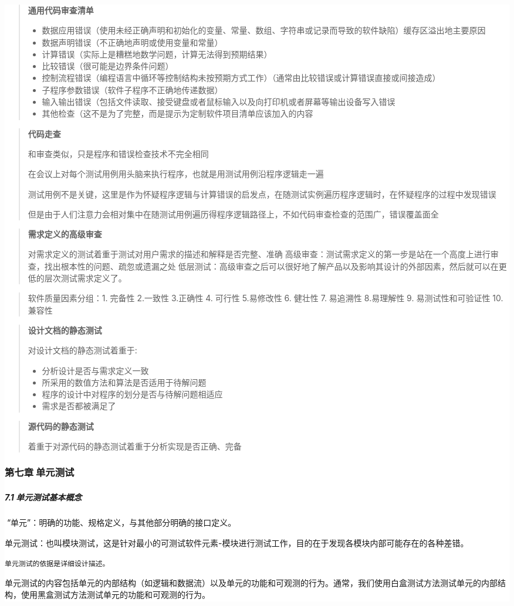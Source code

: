   > **通用代码审查清单**
  >
  > - 数据应用错误（使用未经正确声明和初始化的变量、常量、数组、字符串或记录而导致的软件缺陷）缓存区溢出地主要原因
  > - 数据声明错误（不正确地声明或使用变量和常量）
  > - 计算错误（实际上是糟糕地数学问题，计算无法得到预期结果）
  > - 比较错误（很可能是边界条件问题）
  > - 控制流程错误（编程语言中循环等控制结构未按预期方式工作）（通常由比较错误或计算错误直接或间接造成）
  > - 子程序参数错误（软件子程序不正确地传递数据）
  > - 输入输出错误（包括文件读取、接受键盘或者鼠标输入以及向打印机或者屏幕等输出设备写入错误
  > - 其他检查（这不是为了完整，而是提示为定制软件项目清单应该加入的内容
  
  

  > **代码走查**
  >
  > 和审查类似，只是程序和错误检查技术不完全相同
  >
  > 在会议上对每个测试用例用头脑来执行程序，也就是用测试用例沿程序逻辑走一遍
  >
  > 测试用例不是关键，这里是作为怀疑程序逻辑与计算错误的启发点，在随测试实例遍历程序逻辑时，在怀疑程序的过程中发现错误
  >
  > 但是由于人们注意力会相对集中在随测试用例遍历得程序逻辑路径上，不如代码审查检查的范围广，错误覆盖面全

  > **需求定义的高级审查**
  >
  > 对需求定义的测试着重于测试对用户需求的描述和解释是否完整、准确
  > 高级审查：测试需求定义的第一步是站在一个高度上进行审查，找出根本性的问题、疏忽或遗漏之处
  > 低层测试：高级审查之后可以很好地了解产品以及影响其设计的外部因素，然后就可以在更低的层次测试需求定义了。

  > 软件质量因素分组：1. 完备性  2.一致性  3.正确性  4. 可行性  5.易修改性  6. 健壮性  7. 易追溯性  8.易理解性  9. 易测试性和可验证性   10. 兼容性

  > **设计文档的静态测试**
  >
  > 对设计文档的静态测试着重于:
  >
  > - 分析设计是否与需求定义一致
  > - 所采用的数值方法和算法是否适用于待解问题
  > - 程序的设计中对程序的划分是否与待解问题相适应
  > - 需求是否都被满足了

  > **源代码的静态测试**
  >
  > 着重于对源代码的静态测试着重于分析实现是否正确、完备





### 第七章 单元测试

##### 7.1 单元测试基本概念

​	“单元”：明确的功能、规格定义，与其他部分明确的接口定义。

​	单元测试：也叫模块测试，这是针对最小的可测试软件元素-模块进行测试工作，目的在于发现各模块内部可能存在的各种差错。

	单元测试的依据是详细设计描述。
​	单元测试的内容包括单元的内部结构（如逻辑和数据流）以及单元的功能和可观测的行为。
​	通常，我们使用白盒测试方法测试单元的内部结构，使用黑盒测试方法测试单元的功能和可观测的行为。
